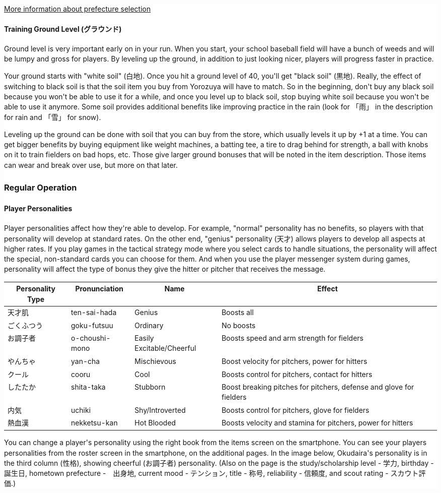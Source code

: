 [More information about prefecture selection](../Start/Choosing-a-Prefecture)

#### Training Ground Level (グラウンド) 
Ground level is very important early on in your run. When you start, your school baseball field will have a bunch of weeds and will be lumpy and gross for players. By leveling up the ground, in addition to just looking nicer, players will progress faster in practice.

Your ground starts with "white soil" (白地). Once you hit a ground level of 40, you'll get "black soil" (黒地). Really, the effect of switching to black soil is that the soil item you buy from Yorozuya will have to match. So in the beginning, don't buy any black soil because you won't be able to use it for a while, and once you level up to black soil, stop buying white soil because you won't be able to use it anymore. Some soil provides additional benefits like improving practice in the rain (look for 「雨」 in the description for rain and 「雪」 for snow).

Leveling up the ground can be done with soil that you can buy from the store, which usually levels it up by +1 at a time. You can get bigger benefits by buying equipment like weight machines, a batting tee, a tire to drag behind for strength, a ball with knobs on it to train fielders on bad hops, etc. Those give larger ground bonuses that will be noted in the item description. Those items can wear and break over use, but more on that later.

### Regular Operation

#### Player Personalities
Player personalities affect how they're able to develop. For example, "normal" personality has no benefits, so players with that personality will develop at standard rates. On the other end, "genius" personality (天才) allows players to develop all aspects at higher rates. If you play games in the tactical strategy mode where you select cards to handle situations, the personality will affect the special, non-standard cards you can choose for them. And when you use the player messenger system during games, personality will affect the type of bonus they give the hitter or pitcher that receives the message.

| Personality Type | Pronunciation  | Name                      | Effect                                                              |
| ---------------- | -------------- | ------------------------- | ------------------------------------------------------------------- |
| 天才肌           | ten-sai-hada   | Genius                    | Boosts all                                                          |
| ごくふつう       | goku-futsuu    | Ordinary                  | No boosts                                                           |
| お調子者         | o-choushi-mono | Easily Excitable/Cheerful | Boosts speed and arm strength for fielders                          |
| やんちゃ         | yan-cha        | Mischievous               | Boost velocity for pitchers, power for hitters                      |
| クール           | cooru          | Cool                      | Boosts control for pitchers, contact for hitters                    |
| したたか         | shita-taka     | Stubborn                  | Boost breaking pitches for pitchers, defense and glove for fielders |
| 内気             | uchiki         | Shy/Introverted           | Boosts control for pitchers, glove for fielders                     |
| 熱血漢           | nekketsu-kan   | Hot Blooded               | Boosts velocity and stamina for pitchers, power for hitters         |

You can change a player's personality using the right book from the items screen on the smartphone. You can see your players personalities from the roster screen in the smartphone, on the additional pages. In the image below, Okudaira's personality is in the third column (性格), showing cheerful (お調子者) personality. (Also on the page is the study/scholarship level - 学力, birthday - 誕生日, hometown prefecture -　出身地, current mood - テンション, title - 称号, reliability - 信頼度, and scout rating - スカウト評価.)
